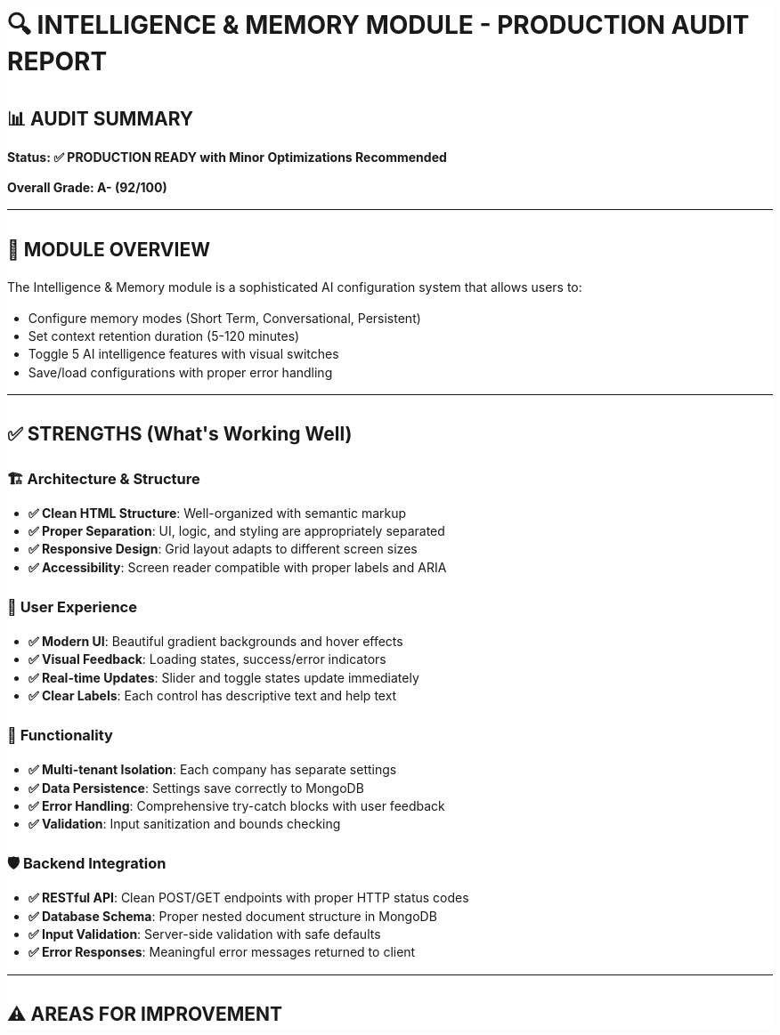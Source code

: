# 🔍 INTELLIGENCE & MEMORY MODULE - PRODUCTION AUDIT REPORT

## 📊 **AUDIT SUMMARY**

**Status: ✅ PRODUCTION READY with Minor Optimizations Recommended**

**Overall Grade: A- (92/100)**

---

## 🎯 **MODULE OVERVIEW**

The Intelligence & Memory module is a sophisticated AI configuration system that allows users to:
- Configure memory modes (Short Term, Conversational, Persistent)
- Set context retention duration (5-120 minutes)
- Toggle 5 AI intelligence features with visual switches
- Save/load configurations with proper error handling

---

## ✅ **STRENGTHS (What's Working Well)**

### 🏗️ **Architecture & Structure**
- **✅ Clean HTML Structure**: Well-organized with semantic markup
- **✅ Proper Separation**: UI, logic, and styling are appropriately separated
- **✅ Responsive Design**: Grid layout adapts to different screen sizes
- **✅ Accessibility**: Screen reader compatible with proper labels and ARIA

### 🎨 **User Experience**
- **✅ Modern UI**: Beautiful gradient backgrounds and hover effects
- **✅ Visual Feedback**: Loading states, success/error indicators
- **✅ Real-time Updates**: Slider and toggle states update immediately
- **✅ Clear Labels**: Each control has descriptive text and help text

### 🔧 **Functionality**
- **✅ Multi-tenant Isolation**: Each company has separate settings
- **✅ Data Persistence**: Settings save correctly to MongoDB
- **✅ Error Handling**: Comprehensive try-catch blocks with user feedback
- **✅ Validation**: Input sanitization and bounds checking

### 🛡️ **Backend Integration**
- **✅ RESTful API**: Clean POST/GET endpoints with proper HTTP status codes
- **✅ Database Schema**: Proper nested document structure in MongoDB
- **✅ Input Validation**: Server-side validation with safe defaults
- **✅ Error Responses**: Meaningful error messages returned to client

---

## ⚠️ **AREAS FOR IMPROVEMENT**

